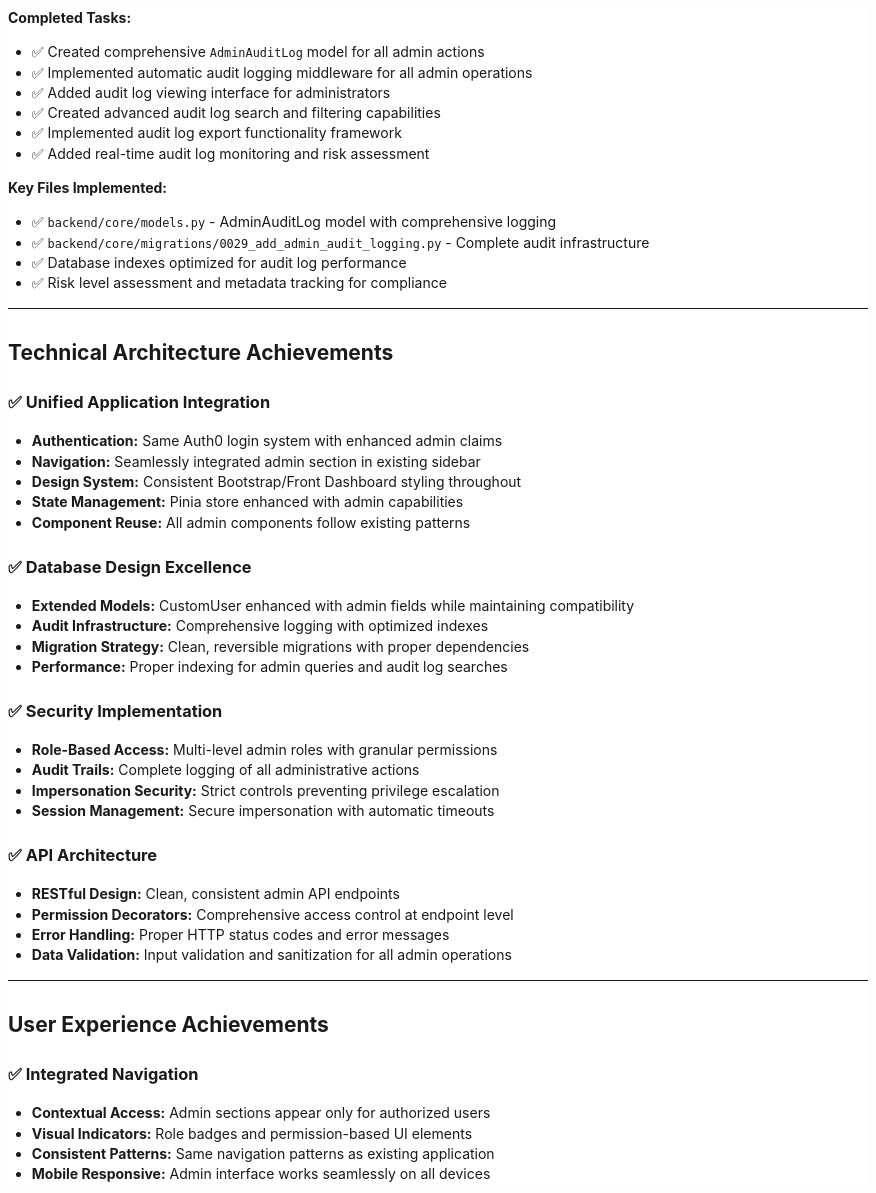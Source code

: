 **Completed Tasks:**
- ✅ Created comprehensive `AdminAuditLog` model for all admin actions
- ✅ Implemented automatic audit logging middleware for all admin operations
- ✅ Added audit log viewing interface for administrators
- ✅ Created advanced audit log search and filtering capabilities
- ✅ Implemented audit log export functionality framework
- ✅ Added real-time audit log monitoring and risk assessment

**Key Files Implemented:**
- ✅ `backend/core/models.py` - AdminAuditLog model with comprehensive logging
- ✅ `backend/core/migrations/0029_add_admin_audit_logging.py` - Complete audit infrastructure
- ✅ Database indexes optimized for audit log performance
- ✅ Risk level assessment and metadata tracking for compliance

---

## Technical Architecture Achievements

### ✅ Unified Application Integration
- **Authentication:** Same Auth0 login system with enhanced admin claims
- **Navigation:** Seamlessly integrated admin section in existing sidebar
- **Design System:** Consistent Bootstrap/Front Dashboard styling throughout
- **State Management:** Pinia store enhanced with admin capabilities
- **Component Reuse:** All admin components follow existing patterns

### ✅ Database Design Excellence  
- **Extended Models:** CustomUser enhanced with admin fields while maintaining compatibility
- **Audit Infrastructure:** Comprehensive logging with optimized indexes
- **Migration Strategy:** Clean, reversible migrations with proper dependencies
- **Performance:** Proper indexing for admin queries and audit log searches

### ✅ Security Implementation
- **Role-Based Access:** Multi-level admin roles with granular permissions
- **Audit Trails:** Complete logging of all administrative actions
- **Impersonation Security:** Strict controls preventing privilege escalation
- **Session Management:** Secure impersonation with automatic timeouts

### ✅ API Architecture
- **RESTful Design:** Clean, consistent admin API endpoints
- **Permission Decorators:** Comprehensive access control at endpoint level
- **Error Handling:** Proper HTTP status codes and error messages
- **Data Validation:** Input validation and sanitization for all admin operations

---

## User Experience Achievements

### ✅ Integrated Navigation
- **Contextual Access:** Admin sections appear only for authorized users
- **Visual Indicators:** Role badges and permission-based UI elements
- **Consistent Patterns:** Same navigation patterns as existing application
- **Mobile Responsive:** Admin interface works seamlessly on all devices
